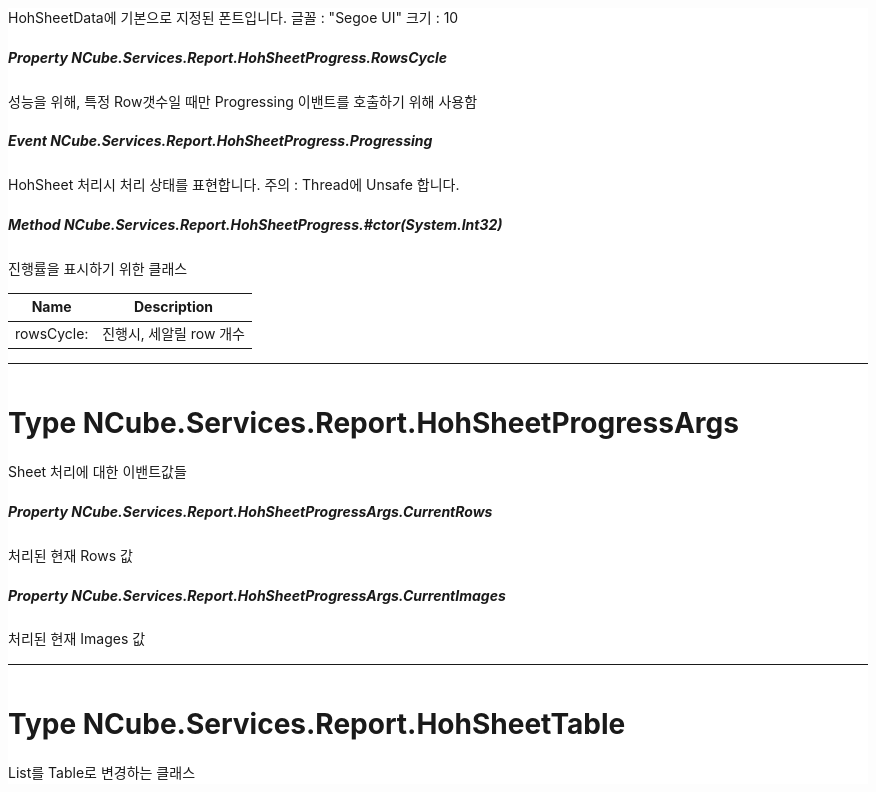  HohSheetData에 기본으로 지정된 폰트입니다. 글꼴 : "Segoe UI" 크기 : 10 




##### Property NCube.Services.Report.HohSheetProgress.RowsCycle

 성능을 위해, 특정 Row갯수일 때만 Progressing 이밴트를 호출하기 위해 사용함 




##### Event NCube.Services.Report.HohSheetProgress.Progressing

 HohSheet 처리시 처리 상태를 표현합니다. 주의 : Thread에 Unsafe 합니다. 




##### Method NCube.Services.Report.HohSheetProgress.#ctor(System.Int32)

 진행률을 표시하기 위한 클래스 

|Name | Description |
|-----|------|
|rowsCycle: |진행시, 세알릴 row 개수|



---
# Type NCube.Services.Report.HohSheetProgressArgs

 Sheet 처리에 대한 이밴트값들 




##### Property NCube.Services.Report.HohSheetProgressArgs.CurrentRows

 처리된 현재 Rows 값 




##### Property NCube.Services.Report.HohSheetProgressArgs.CurrentImages

 처리된 현재 Images 값 




---
# Type NCube.Services.Report.HohSheetTable

 List를 Table로 변경하는 클래스 

